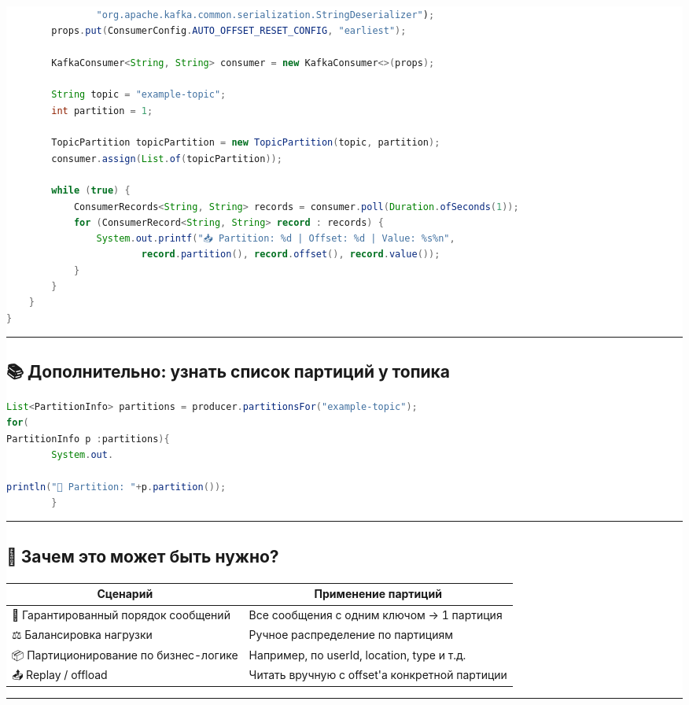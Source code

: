 ```java
                "org.apache.kafka.common.serialization.StringDeserializer");
        props.put(ConsumerConfig.AUTO_OFFSET_RESET_CONFIG, "earliest");

        KafkaConsumer<String, String> consumer = new KafkaConsumer<>(props);

        String topic = "example-topic";
        int partition = 1;

        TopicPartition topicPartition = new TopicPartition(topic, partition);
        consumer.assign(List.of(topicPartition));

        while (true) {
            ConsumerRecords<String, String> records = consumer.poll(Duration.ofSeconds(1));
            for (ConsumerRecord<String, String> record : records) {
                System.out.printf("📥 Partition: %d | Offset: %d | Value: %s%n",
                        record.partition(), record.offset(), record.value());
            }
        }
    }
}
```

---

## 📚 Дополнительно: узнать список партиций у топика

```java
List<PartitionInfo> partitions = producer.partitionsFor("example-topic");
for(
PartitionInfo p :partitions){
        System.out.

println("🧩 Partition: "+p.partition());
        }
```

---

## 🧠 Зачем это может быть нужно?

| Сценарий                              | Применение партиций                           |
|---------------------------------------|-----------------------------------------------|
| 🧾 Гарантированный порядок сообщений  | Все сообщения с одним ключом → 1 партиция     |
| ⚖️ Балансировка нагрузки              | Ручное распределение по партициям             |
| 📦 Партиционирование по бизнес-логике | Например, по userId, location, type и т.д.    |
| 📤 Replay / offload                   | Читать вручную с offset'а конкретной партиции |

---

